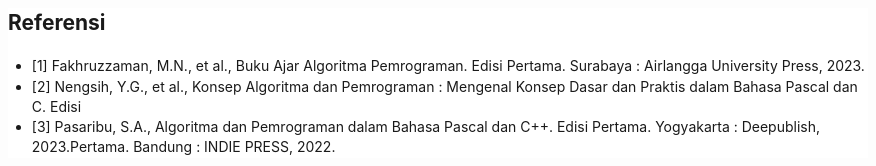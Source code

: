 ## Referensi
- [1] Fakhruzzaman, M.N., et al., Buku Ajar Algoritma Pemrograman. Edisi Pertama. Surabaya : Airlangga University Press, 2023.
- [2] Nengsih, Y.G., et al., Konsep Algoritma dan Pemrograman : Mengenal Konsep Dasar dan Praktis dalam Bahasa Pascal dan C. Edisi
- [3] Pasaribu, S.A., Algoritma dan Pemrograman dalam Bahasa Pascal dan C++. Edisi Pertama. Yogyakarta : Deepublish, 2023.Pertama. Bandung : INDIE PRESS, 2022.
